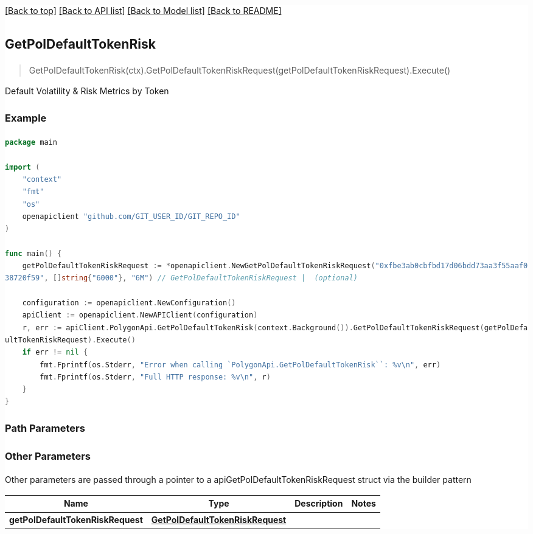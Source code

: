 [[Back to top]](#) [[Back to API list]](../README.md#documentation-for-api-endpoints)
[[Back to Model list]](../README.md#documentation-for-models)
[[Back to README]](../README.md)


## GetPolDefaultTokenRisk

> GetPolDefaultTokenRisk(ctx).GetPolDefaultTokenRiskRequest(getPolDefaultTokenRiskRequest).Execute()

Default Volatility & Risk Metrics by Token



### Example

```go
package main

import (
    "context"
    "fmt"
    "os"
    openapiclient "github.com/GIT_USER_ID/GIT_REPO_ID"
)

func main() {
    getPolDefaultTokenRiskRequest := *openapiclient.NewGetPolDefaultTokenRiskRequest("0xfbe3ab0cbfbd17d06bdd73aa3f55aaf038720f59", []string{"6000"}, "6M") // GetPolDefaultTokenRiskRequest |  (optional)

    configuration := openapiclient.NewConfiguration()
    apiClient := openapiclient.NewAPIClient(configuration)
    r, err := apiClient.PolygonApi.GetPolDefaultTokenRisk(context.Background()).GetPolDefaultTokenRiskRequest(getPolDefaultTokenRiskRequest).Execute()
    if err != nil {
        fmt.Fprintf(os.Stderr, "Error when calling `PolygonApi.GetPolDefaultTokenRisk``: %v\n", err)
        fmt.Fprintf(os.Stderr, "Full HTTP response: %v\n", r)
    }
}
```

### Path Parameters



### Other Parameters

Other parameters are passed through a pointer to a apiGetPolDefaultTokenRiskRequest struct via the builder pattern


Name | Type | Description  | Notes
------------- | ------------- | ------------- | -------------
 **getPolDefaultTokenRiskRequest** | [**GetPolDefaultTokenRiskRequest**](GetPolDefaultTokenRiskRequest.md) |  | 
